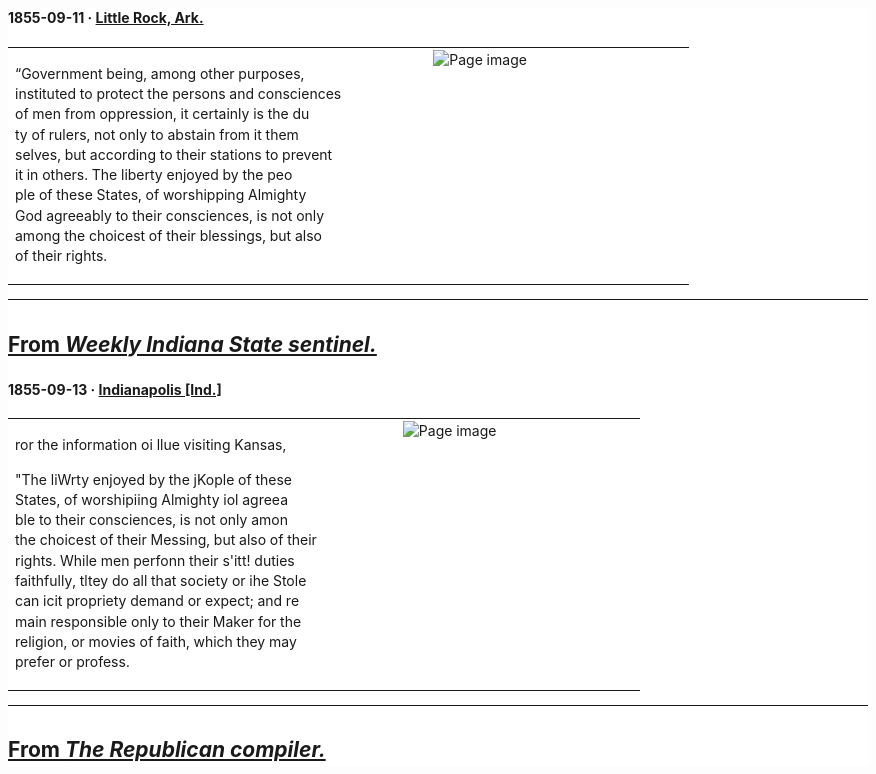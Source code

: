 #### 1855-09-11 &middot; [Little Rock, Ark.](http://dbpedia.org/resource/Little_Rock%2C_Arkansas)

<table style="width: 100%;"><tr><td style="width: 50%">

  
“Government being, among other purposes,  
instituted to protect the persons and consciences  
of men from oppression, it certainly is the du­  
ty of rulers, not only to abstain from it them­  
selves, but according to their stations to prevent  
it in others. The liberty enjoyed by the peo­  
ple of these States, of worshipping Almighty  
God agreeably to their consciences, is not only  
among the choicest of their blessings, but also  
of their rights.
</td><td style="width: 50%; max-height: 75%; margin: auto; display: block;">
<img alt="Page image" src="https://tile.loc.gov/image-services/iiif/service:ndnp:arhi:batch_arhi_charmander_ver01:data:sn84022882:00414212426:1855091101:0262/pct:60.79830822098863,83.81141439205955,11.277425323817077,4.290322580645161/!600,600/0/default.jpg"/>
</td>
</tr></table>

---

## [From _Weekly Indiana State sentinel._](https://www.loc.gov/resource/sn82014286/1855-09-13/ed-1/?sp=2)

#### 1855-09-13 &middot; [Indianapolis [Ind.]](http://dbpedia.org/resource/Indianapolis)

<table style="width: 100%;"><tr><td style="width: 50%">

  
  
ror the information oi llue visiting Kansas,  
  
&quot;The liWrty enjoyed by the jKople of these  
States, of worshipiing Almighty iol agreea­  
ble to their consciences, is not only amon  
the choicest of their Messing, but also of their  
rights. While men perfonn their s&#x27;itt! duties  
faithfully, tltey do all that society or ihe Stole  
can icit propriety demand or expect; and re­  
main responsible only to their Maker for the  
religion, or movies of faith, which they may  
prefer or profess.
</td><td style="width: 50%; max-height: 75%; margin: auto; display: block;">
<img alt="Page image" src="https://tile.loc.gov/image-services/iiif/service:ndnp:in:batch_in_hoosier_ver01:data:sn82014286:0020219168A:1855091301:0134/pct:31.968721251149955,61.154786862334035,20.63017479300828,6.446540880503145/!600,600/0/default.jpg"/>
</td>
</tr></table>

---

## [From _The Republican compiler._](https://panewsarchive.psu.edu/lccn/sn84024587/1855-10-08/ed-1/seq-1/)
